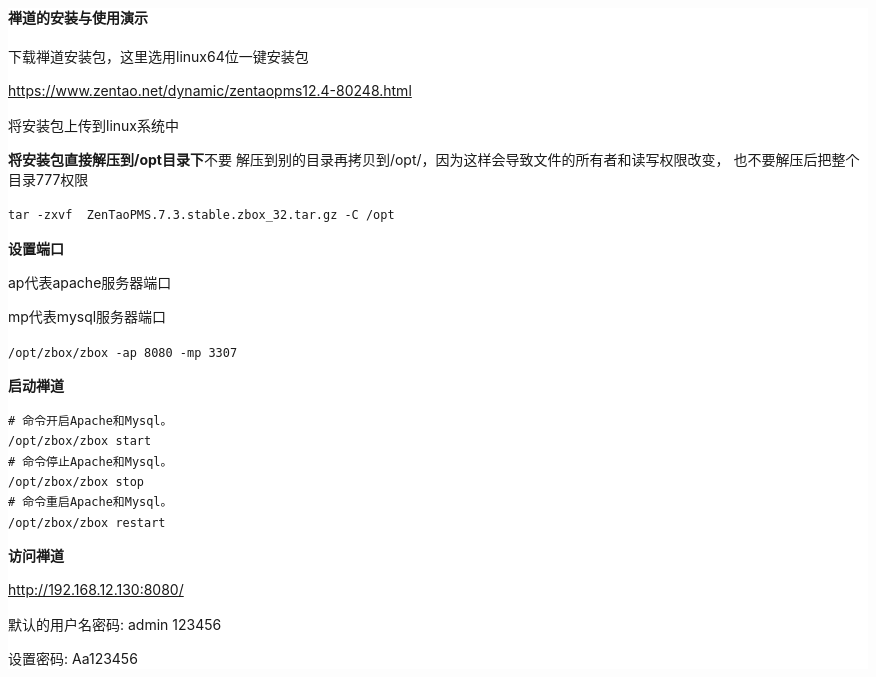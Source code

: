 
#### 禅道的安装与使用演示

下载禅道安装包，这里选用linux64位一键安装包

https://www.zentao.net/dynamic/zentaopms12.4-80248.html

将安装包上传到linux系统中 

**将安装包直接解压到/opt目录下**不要 解压到别的目录再拷贝到/opt/，因为这样会导致文件的所有者和读写权限改变， 也不要解压后把整个目录777权限

```
tar -zxvf  ZenTaoPMS.7.3.stable.zbox_32.tar.gz -C /opt
```

**设置端口** 

ap代表apache服务器端口

mp代表mysql服务器端口

```
/opt/zbox/zbox -ap 8080 -mp 3307
```

**启动禅道**

```shell
# 命令开启Apache和Mysql。
/opt/zbox/zbox start 
# 命令停止Apache和Mysql。
/opt/zbox/zbox stop 
# 命令重启Apache和Mysql。
/opt/zbox/zbox restart 
```

**访问禅道**

http://192.168.12.130:8080/ 

默认的用户名密码:  admin 123456

设置密码: Aa123456
